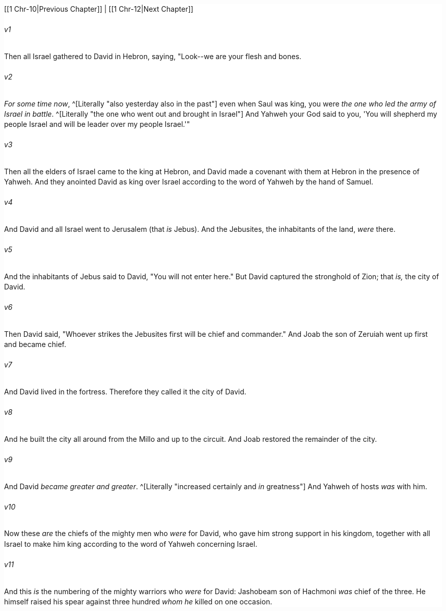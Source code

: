 ﻿---
aliases:
  - 1 Chronicles 11
---

[[1 Chr-10|Previous Chapter]] | [[1 Chr-12|Next Chapter]]

###### v1
Then all Israel gathered to David in Hebron, saying, "Look--we are your flesh and bones.

###### v2
_For some time now_, ^[Literally "also yesterday also in the past"] even when Saul was king, you were _the one who led the army of Israel in battle_. ^[Literally "the one who went out and brought in Israel"] And Yahweh your God said to you, 'You will shepherd my people Israel and will be leader over my people Israel.'"

###### v3
Then all the elders of Israel came to the king at Hebron, and David made a covenant with them at Hebron in the presence of Yahweh. And they anointed David as king over Israel according to the word of Yahweh by the hand of Samuel.

###### v4
And David and all Israel went to Jerusalem (that _is_ Jebus). And the Jebusites, the inhabitants of the land, _were_ there.

###### v5
And the inhabitants of Jebus said to David, "You will not enter here." But David captured the stronghold of Zion; that _is,_ the city of David.

###### v6
Then David said, "Whoever strikes the Jebusites first will be chief and commander." And Joab the son of Zeruiah went up first and became chief.

###### v7
And David lived in the fortress. Therefore they called it the city of David.

###### v8
And he built the city all around from the Millo and up to the circuit. And Joab restored the remainder of the city.

###### v9
And David _became greater and greater_. ^[Literally "increased certainly and _in_ greatness"] And Yahweh of hosts _was_ with him.

###### v10
Now these _are_ the chiefs of the mighty men who _were_ for David, who gave him strong support in his kingdom, together with all Israel to make him king according to the word of Yahweh concerning Israel.

###### v11
And this _is_ the numbering of the mighty warriors who _were_ for David: Jashobeam son of Hachmoni _was_ chief of the three. He himself raised his spear against three hundred _whom he_ killed on one occasion.

